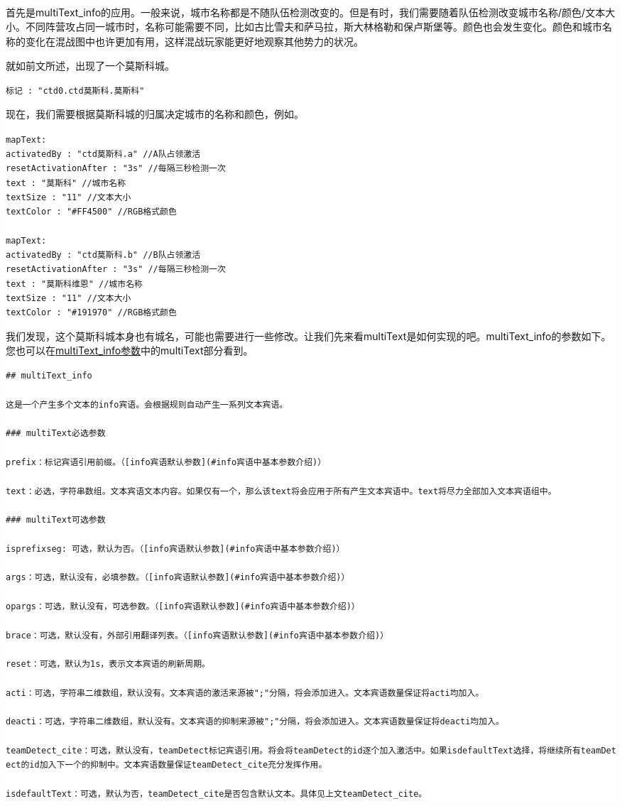 首先是multiText_info的应用。一般来说，城市名称都是不随队伍检测改变的。但是有时，我们需要随着队伍检测改变城市名称/颜色/文本大小。不同阵营攻占同一城市时，名称可能需要不同，比如古比雪夫和萨马拉，斯大林格勒和保卢斯堡等。颜色也会发生变化。颜色和城市名称的变化在混战图中也许更加有用，这样混战玩家能更好地观察其他势力的状况。

就如前文所述，出现了一个莫斯科城。

    标记 : "ctd0.ctd莫斯科.莫斯科"

现在，我们需要根据莫斯科城的归属决定城市的名称和颜色，例如。

    mapText:
    activatedBy : "ctd莫斯科.a" //A队占领激活
    resetActivationAfter : "3s" //每隔三秒检测一次
    text : "莫斯科" //城市名称
    textSize : "11" //文本大小
    textColor : "#FF4500" //RGB格式颜色

    mapText:
    activatedBy : "ctd莫斯科.b" //B队占领激活
    resetActivationAfter : "3s" //每隔三秒检测一次
    text : "莫斯科维恩" //城市名称
    textSize : "11" //文本大小
    textColor : "#191970" //RGB格式颜色

我们发现，这个莫斯科城本身也有城名，可能也需要进行一些修改。让我们先来看multiText是如何实现的吧。multiText_info的参数如下。您也可以在[multiText_info参数](https://github.com/exgcdwu/Rusted-Warfare-map-editor-for-city-occupation-play-/blob/main/command/objectgroupauto/readme/auto_tutorial.md#multiText_info)中的multiText部分看到。

    ## multiText_info

    这是一个产生多个文本的info宾语。会根据规则自动产生一系列文本宾语。

    ### multiText必选参数

    prefix：标记宾语引用前缀。（[info宾语默认参数](#info宾语中基本参数介绍)）

    text：必选，字符串数组。文本宾语文本内容。如果仅有一个，那么该text将会应用于所有产生文本宾语中。text将尽力全部加入文本宾语组中。

    ### multiText可选参数

    isprefixseg: 可选，默认为否。（[info宾语默认参数](#info宾语中基本参数介绍)）

    args：可选，默认没有，必填参数。（[info宾语默认参数](#info宾语中基本参数介绍)）

    opargs：可选，默认没有，可选参数。（[info宾语默认参数](#info宾语中基本参数介绍)）

    brace：可选，默认没有，外部引用翻译列表。（[info宾语默认参数](#info宾语中基本参数介绍)）

    reset：可选，默认为1s，表示文本宾语的刷新周期。

    acti：可选，字符串二维数组，默认没有。文本宾语的激活来源被";"分隔，将会添加进入。文本宾语数量保证将acti均加入。

    deacti：可选，字符串二维数组，默认没有。文本宾语的抑制来源被";"分隔，将会添加进入。文本宾语数量保证将deacti均加入。

    teamDetect_cite：可选，默认没有，teamDetect标记宾语引用。将会将teamDetect的id逐个加入激活中。如果isdefaultText选择，将继续所有teamDetect的id加入下一个的抑制中。文本宾语数量保证teamDetect_cite充分发挥作用。

    isdefaultText：可选，默认为否，teamDetect_cite是否包含默认文本。具体见上文teamDetect_cite。
